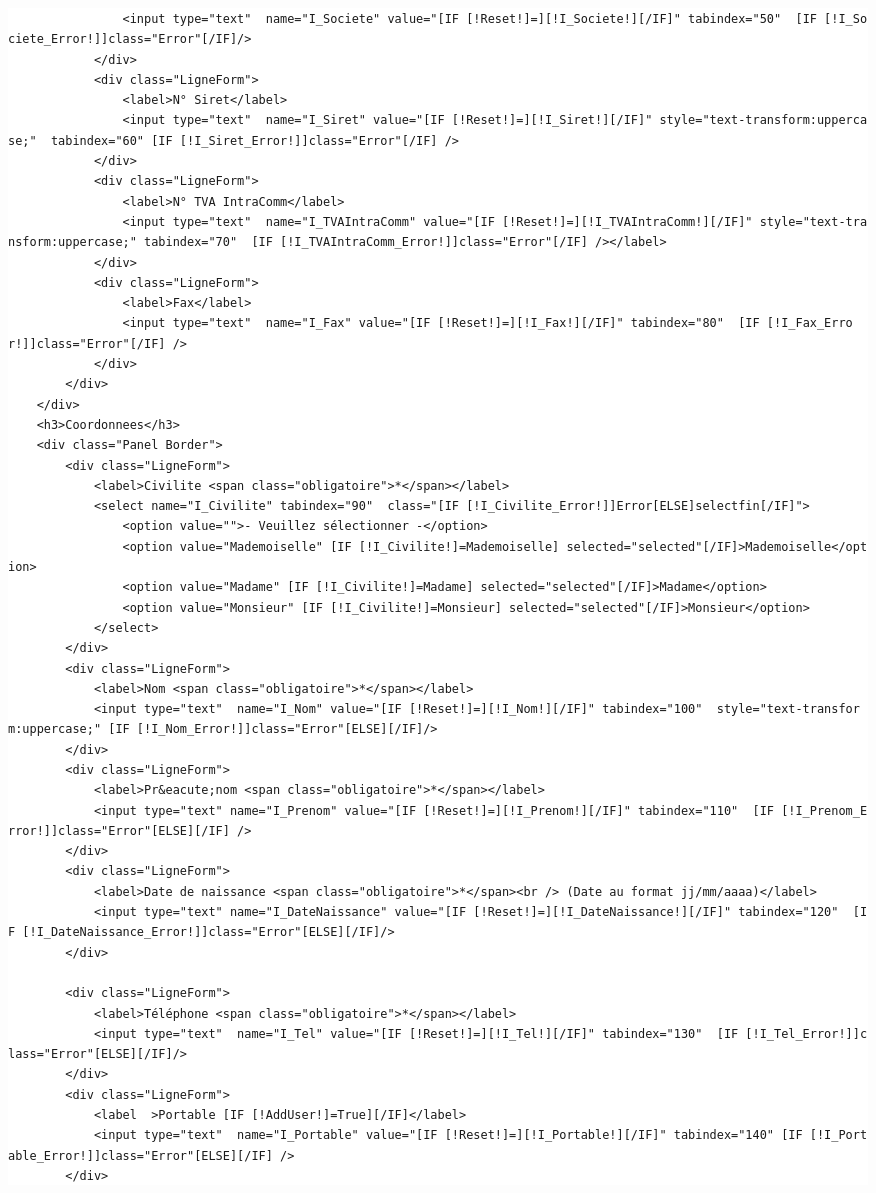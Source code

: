 					<input type="text"  name="I_Societe" value="[IF [!Reset!]=][!I_Societe!][/IF]" tabindex="50"  [IF [!I_Societe_Error!]]class="Error"[/IF]/>
				</div>
				<div class="LigneForm">
					<label>N° Siret</label>
					<input type="text"  name="I_Siret" value="[IF [!Reset!]=][!I_Siret!][/IF]" style="text-transform:uppercase;"  tabindex="60" [IF [!I_Siret_Error!]]class="Error"[/IF] />
				</div>
				<div class="LigneForm">
					<label>N° TVA IntraComm</label>
					<input type="text"  name="I_TVAIntraComm" value="[IF [!Reset!]=][!I_TVAIntraComm!][/IF]" style="text-transform:uppercase;" tabindex="70"  [IF [!I_TVAIntraComm_Error!]]class="Error"[/IF] /></label>
				</div>		
				<div class="LigneForm">
					<label>Fax</label>
					<input type="text"  name="I_Fax" value="[IF [!Reset!]=][!I_Fax!][/IF]" tabindex="80"  [IF [!I_Fax_Error!]]class="Error"[/IF] />
				</div>		
			</div>
		</div>
		<h3>Coordonnees</h3>
		<div class="Panel Border">
			<div class="LigneForm">
				<label>Civilite <span class="obligatoire">*</span></label>
				<select name="I_Civilite" tabindex="90"  class="[IF [!I_Civilite_Error!]]Error[ELSE]selectfin[/IF]">
					<option value="">- Veuillez sélectionner -</option>
					<option value="Mademoiselle" [IF [!I_Civilite!]=Mademoiselle] selected="selected"[/IF]>Mademoiselle</option>
					<option value="Madame" [IF [!I_Civilite!]=Madame] selected="selected"[/IF]>Madame</option>
					<option value="Monsieur" [IF [!I_Civilite!]=Monsieur] selected="selected"[/IF]>Monsieur</option>
				</select>
			</div>
			<div class="LigneForm">
				<label>Nom <span class="obligatoire">*</span></label>
				<input type="text"  name="I_Nom" value="[IF [!Reset!]=][!I_Nom!][/IF]" tabindex="100"  style="text-transform:uppercase;" [IF [!I_Nom_Error!]]class="Error"[ELSE][/IF]/>
			</div>
			<div class="LigneForm">
				<label>Pr&eacute;nom <span class="obligatoire">*</span></label>
				<input type="text" name="I_Prenom" value="[IF [!Reset!]=][!I_Prenom!][/IF]" tabindex="110"  [IF [!I_Prenom_Error!]]class="Error"[ELSE][/IF] />
			</div>
			<div class="LigneForm">
				<label>Date de naissance <span class="obligatoire">*</span><br /> (Date au format jj/mm/aaaa)</label>
				<input type="text" name="I_DateNaissance" value="[IF [!Reset!]=][!I_DateNaissance!][/IF]" tabindex="120"  [IF [!I_DateNaissance_Error!]]class="Error"[ELSE][/IF]/>
			</div>
	
			<div class="LigneForm">
				<label>Téléphone <span class="obligatoire">*</span></label>
				<input type="text"  name="I_Tel" value="[IF [!Reset!]=][!I_Tel!][/IF]" tabindex="130"  [IF [!I_Tel_Error!]]class="Error"[ELSE][/IF]/>
			</div>
			<div class="LigneForm">
				<label  >Portable [IF [!AddUser!]=True][/IF]</label>
				<input type="text"  name="I_Portable" value="[IF [!Reset!]=][!I_Portable!][/IF]" tabindex="140" [IF [!I_Portable_Error!]]class="Error"[ELSE][/IF] />
			</div>
	